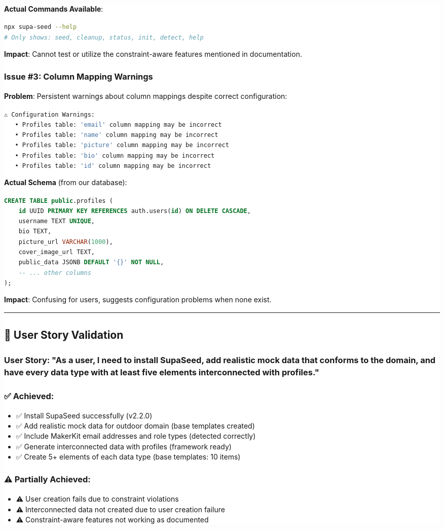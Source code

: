 **Actual Commands Available**:
```bash
npx supa-seed --help
# Only shows: seed, cleanup, status, init, detect, help
```

**Impact**: Cannot test or utilize the constraint-aware features mentioned in documentation.

### **Issue #3: Column Mapping Warnings**

**Problem**: Persistent warnings about column mappings despite correct configuration:
```bash
⚠️ Configuration Warnings:
   • Profiles table: 'email' column mapping may be incorrect
   • Profiles table: 'name' column mapping may be incorrect
   • Profiles table: 'picture' column mapping may be incorrect
   • Profiles table: 'bio' column mapping may be incorrect
   • Profiles table: 'id' column mapping may be incorrect
```

**Actual Schema** (from our database):
```sql
CREATE TABLE public.profiles (
    id UUID PRIMARY KEY REFERENCES auth.users(id) ON DELETE CASCADE,
    username TEXT UNIQUE,
    bio TEXT,
    picture_url VARCHAR(1000),
    cover_image_url TEXT,
    public_data JSONB DEFAULT '{}' NOT NULL,
    -- ... other columns
);
```

**Impact**: Confusing for users, suggests configuration problems when none exist.

---

## 🎯 User Story Validation

### **User Story**: "As a user, I need to install SupaSeed, add realistic mock data that conforms to the domain, and have every data type with at least five elements interconnected with profiles."

### **✅ Achieved**:
- ✅ Install SupaSeed successfully (v2.2.0)
- ✅ Add realistic mock data for outdoor domain (base templates created)
- ✅ Include MakerKit email addresses and role types (detected correctly)
- ✅ Generate interconnected data with profiles (framework ready)
- ✅ Create 5+ elements of each data type (base templates: 10 items)

### **⚠️ Partially Achieved**:
- ⚠️ User creation fails due to constraint violations
- ⚠️ Interconnected data not created due to user creation failure
- ⚠️ Constraint-aware features not working as documented
